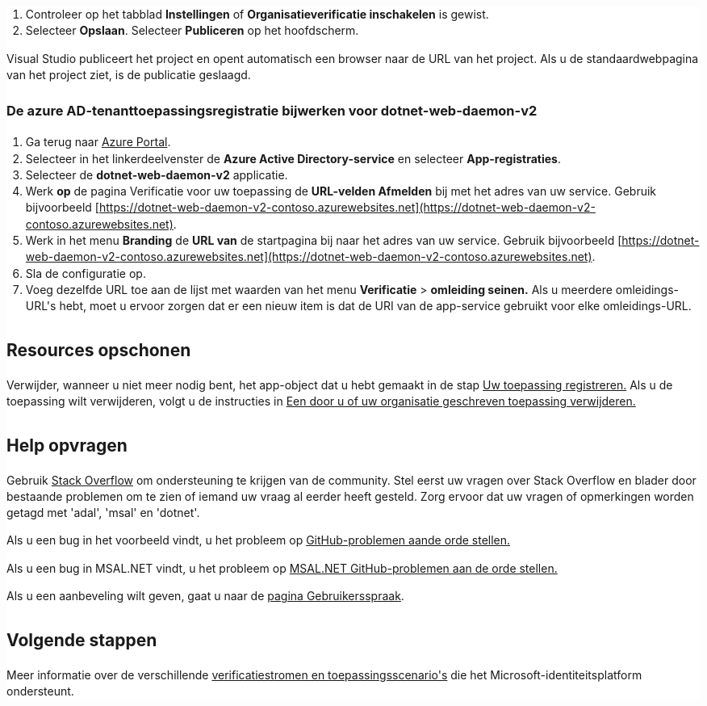 1. Controleer op het tabblad **Instellingen** of **Organisatieverificatie inschakelen** is gewist.  
1. Selecteer **Opslaan**. Selecteer **Publiceren** op het hoofdscherm.

Visual Studio publiceert het project en opent automatisch een browser naar de URL van het project. Als u de standaardwebpagina van het project ziet, is de publicatie geslaagd.

### <a name="update-the-azure-ad-tenant-application-registration-for-dotnet-web-daemon-v2"></a>De azure AD-tenanttoepassingsregistratie bijwerken voor dotnet-web-daemon-v2

1. Ga terug naar [Azure Portal](https://portal.azure.com).
1. Selecteer in het linkerdeelvenster de **Azure Active Directory-service** en selecteer **App-registraties**.
1. Selecteer de **dotnet-web-daemon-v2** applicatie.
1. Werk **op** de pagina Verificatie voor uw toepassing de **URL-velden Afmelden** bij met het adres van uw service. Gebruik bijvoorbeeld [https://dotnet-web-daemon-v2-contoso.azurewebsites.net](https://dotnet-web-daemon-v2-contoso.azurewebsites.net).
1. Werk in het menu **Branding** de **URL van** de startpagina bij naar het adres van uw service. Gebruik bijvoorbeeld [https://dotnet-web-daemon-v2-contoso.azurewebsites.net](https://dotnet-web-daemon-v2-contoso.azurewebsites.net).
1. Sla de configuratie op.
1. Voeg dezelfde URL toe aan de lijst met waarden van het menu **Verificatie** > **omleiding seinen.** Als u meerdere omleidings-URL's hebt, moet u ervoor zorgen dat er een nieuw item is dat de URI van de app-service gebruikt voor elke omleidings-URL.

## <a name="clean-up-resources"></a>Resources opschonen
Verwijder, wanneer u niet meer nodig bent, het app-object dat u hebt gemaakt in de stap [Uw toepassing registreren.](#register-your-application)  Als u de toepassing wilt verwijderen, volgt u de instructies in [Een door u of uw organisatie geschreven toepassing verwijderen.](quickstart-remove-app.md#remove-an-application-authored-by-you-or-your-organization)

## <a name="get-help"></a>Help opvragen

Gebruik [Stack Overflow](http://stackoverflow.com/questions/tagged/msal) om ondersteuning te krijgen van de community.
Stel eerst uw vragen over Stack Overflow en blader door bestaande problemen om te zien of iemand uw vraag al eerder heeft gesteld.
Zorg ervoor dat uw vragen of opmerkingen worden getagd met 'adal', 'msal' en 'dotnet'.

Als u een bug in het voorbeeld vindt, u het probleem op [GitHub-problemen aande orde stellen.](https://github.com/Azure-Samples/ms-identity-aspnet-daemon-webapp/issues)

Als u een bug in MSAL.NET vindt, u het probleem op [MSAL.NET GitHub-problemen aan de orde stellen.](https://github.com/AzureAD/microsoft-authentication-library-for-dotnet/issues)

Als u een aanbeveling wilt geven, gaat u naar de [pagina Gebruikersspraak](https://feedback.azure.com/forums/169401-azure-active-directory).

## <a name="next-steps"></a>Volgende stappen
Meer informatie over de verschillende [verificatiestromen en toepassingsscenario's](authentication-flows-app-scenarios.md) die het Microsoft-identiteitsplatform ondersteunt.

